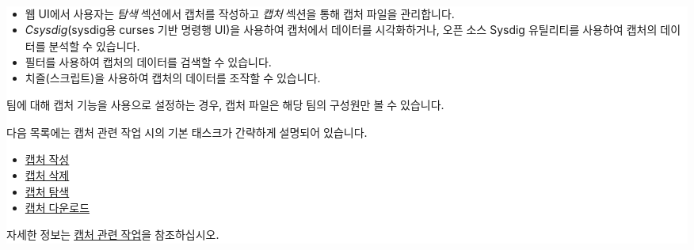 * 웹 UI에서 사용자는 *탐색* 섹션에서 캡처를 작성하고 *캡처* 섹션을 통해 캡처 파일을 관리합니다.
* *Csysdig*(sysdig용 curses 기반 명령행 UI)을 사용하여 캡처에서 데이터를 시각화하거나, 오픈 소스 Sysdig 유틸리티를 사용하여 캡처의 데이터를 분석할 수 있습니다.
* 필터를 사용하여 캡처의 데이터를 검색할 수 있습니다.
* 치즐(스크립트)을 사용하여 캡처의 데이터를 조작할 수 있습니다. 

팀에 대해 캡처 기능을 사용으로 설정하는 경우, 캡처 파일은 해당 팀의 구성원만 볼 수 있습니다.

다음 목록에는 캡처 관련 작업 시의 기본 태스크가 간략하게 설명되어 있습니다.
* [캡처 작성](/docs/services/Monitoring-with-Sysdig?topic=Sysdig-captures#captures_create)
* [캡처 삭제](/docs/services/Monitoring-with-Sysdig?topic=Sysdig-captures#captures_delete)
* [캡처 탐색](/docs/services/Monitoring-with-Sysdig?topic=Sysdig-captures#captures_explore)
* [캡처 다운로드](/docs/services/Monitoring-with-Sysdig?topic=Sysdig-captures#captures_download)

자세한 정보는 [캡처 관련 작업](/docs/services/Monitoring-with-Sysdig?topic=Sysdig-captures#captures)을 참조하십시오.


